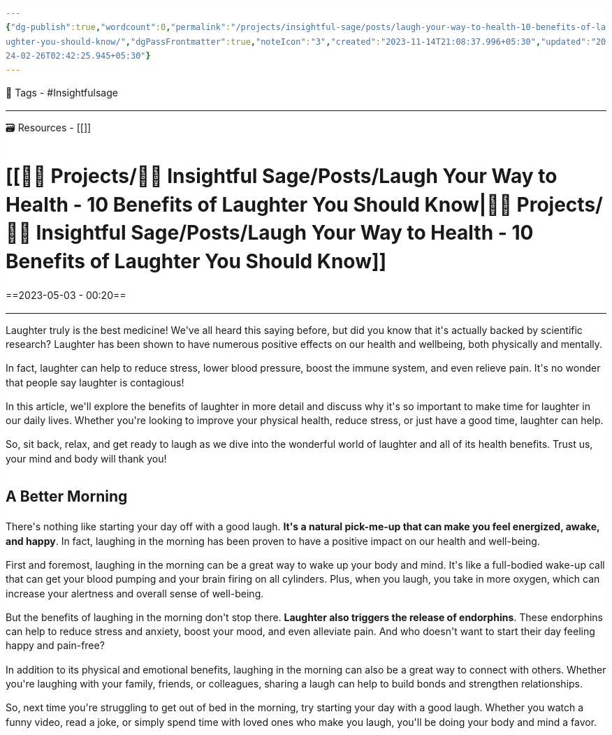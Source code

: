 ```yaml
---
{"dg-publish":true,"wordcount":0,"permalink":"/projects/insightful-sage/posts/laugh-your-way-to-health-10-benefits-of-laughter-you-should-know/","dgPassFrontmatter":true,"noteIcon":"3","created":"2023-11-14T21:08:37.996+05:30","updated":"2024-02-26T02:42:25.945+05:30"}
---
```


🧶 Tags - #Insightfulsage 

---
🗃 Resources - [[]]

# [[👷🏻 Projects/🧓🏻 Insightful Sage/Posts/Laugh Your Way to Health - 10 Benefits of Laughter You Should Know\|👷🏻 Projects/🧓🏻 Insightful Sage/Posts/Laugh Your Way to Health - 10 Benefits of Laughter You Should Know]]
==2023-05-03 - 00:20==

---
Laughter truly is the best medicine! We've all heard this saying before, but did you know that it's actually backed by scientific research? Laughter has been shown to have numerous positive effects on our health and wellbeing, both physically and mentally.

In fact, laughter can help to reduce stress, lower blood pressure, boost the immune system, and even relieve pain. It's no wonder that people say laughter is contagious!

In this article, we'll explore the benefits of laughter in more detail and discuss why it's so important to make time for laughter in our daily lives. Whether you're looking to improve your physical health, reduce stress, or just have a good time, laughter can help.

So, sit back, relax, and get ready to laugh as we dive into the wonderful world of laughter and all of its health benefits. Trust us, your mind and body will thank you!

## A Better Morning
There's nothing like starting your day off with a good laugh. **It's a natural pick-me-up that can make you feel energized, awake, and happy**. In fact, laughing in the morning has been proven to have a positive impact on our health and well-being.

First and foremost, laughing in the morning can be a great way to wake up your body and mind. It's like a full-bodied wake-up call that can get your blood pumping and your brain firing on all cylinders. Plus, when you laugh, you take in more oxygen, which can increase your alertness and overall sense of well-being.

But the benefits of laughing in the morning don't stop there. **Laughter also triggers the release of endorphins**. These endorphins can help to reduce stress and anxiety, boost your mood, and even alleviate pain. And who doesn't want to start their day feeling happy and pain-free?

In addition to its physical and emotional benefits, laughing in the morning can also be a great way to connect with others. Whether you're laughing with your family, friends, or colleagues, sharing a laugh can help to build bonds and strengthen relationships.

So, next time you're struggling to get out of bed in the morning, try starting your day with a good laugh. Whether you watch a funny video, read a joke, or simply spend time with loved ones who make you laugh, you'll be doing your body and mind a favor.
   